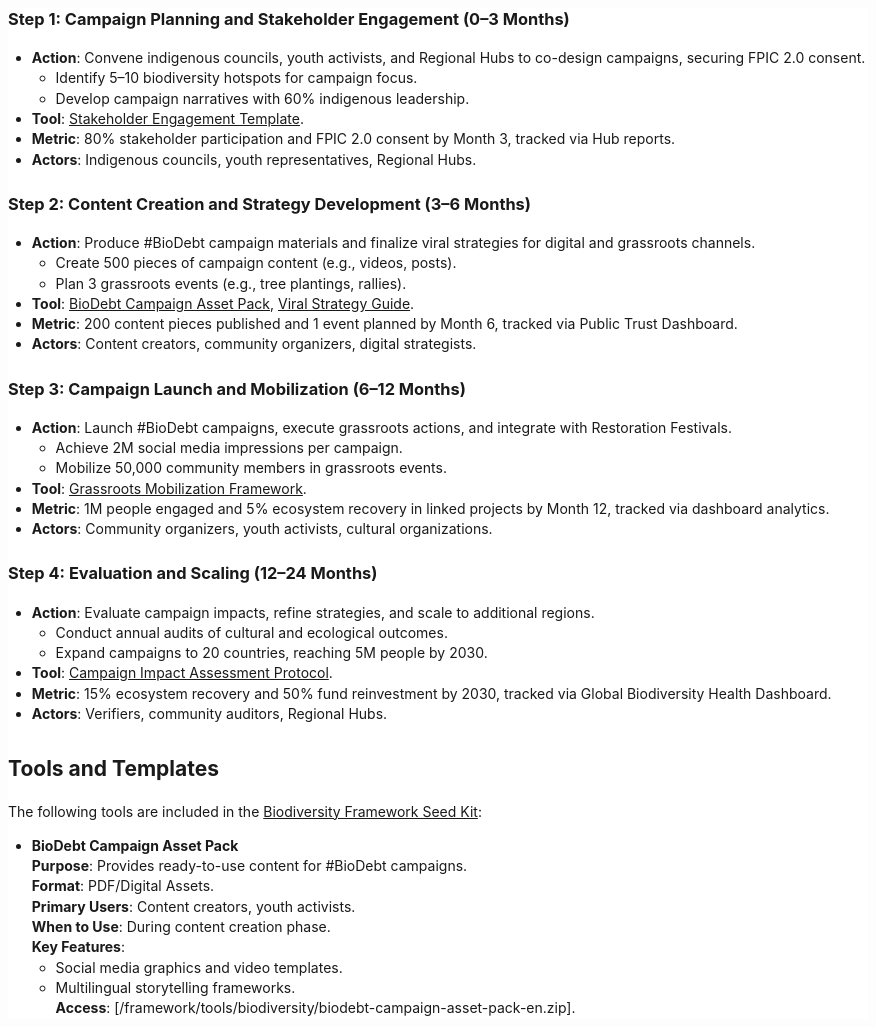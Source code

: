### Step 1: Campaign Planning and Stakeholder Engagement (0–3 Months)
- **Action**: Convene indigenous councils, youth activists, and Regional Hubs to co-design campaigns, securing FPIC 2.0 consent.
  - Identify 5–10 biodiversity hotspots for campaign focus.
  - Develop campaign narratives with 60% indigenous leadership.
- **Tool**: [Stakeholder Engagement Template](#tools-templates).
- **Metric**: 80% stakeholder participation and FPIC 2.0 consent by Month 3, tracked via Hub reports.
- **Actors**: Indigenous councils, youth representatives, Regional Hubs.

### Step 2: Content Creation and Strategy Development (3–6 Months)
- **Action**: Produce #BioDebt campaign materials and finalize viral strategies for digital and grassroots channels.
  - Create 500 pieces of campaign content (e.g., videos, posts).
  - Plan 3 grassroots events (e.g., tree plantings, rallies).
- **Tool**: [BioDebt Campaign Asset Pack](#tools-templates), [Viral Strategy Guide](#tools-templates).
- **Metric**: 200 content pieces published and 1 event planned by Month 6, tracked via Public Trust Dashboard.
- **Actors**: Content creators, community organizers, digital strategists.

### Step 3: Campaign Launch and Mobilization (6–12 Months)
- **Action**: Launch #BioDebt campaigns, execute grassroots actions, and integrate with Restoration Festivals.
  - Achieve 2M social media impressions per campaign.
  - Mobilize 50,000 community members in grassroots events.
- **Tool**: [Grassroots Mobilization Framework](#tools-templates).
- **Metric**: 1M people engaged and 5% ecosystem recovery in linked projects by Month 12, tracked via dashboard analytics.
- **Actors**: Community organizers, youth activists, cultural organizations.

### Step 4: Evaluation and Scaling (12–24 Months)
- **Action**: Evaluate campaign impacts, refine strategies, and scale to additional regions.
  - Conduct annual audits of cultural and ecological outcomes.
  - Expand campaigns to 20 countries, reaching 5M people by 2030.
- **Tool**: [Campaign Impact Assessment Protocol](#tools-templates).
- **Metric**: 15% ecosystem recovery and 50% fund reinvestment by 2030, tracked via Global Biodiversity Health Dashboard.
- **Actors**: Verifiers, community auditors, Regional Hubs.

## <a id="tools-templates"></a>Tools and Templates

The following tools are included in the [Biodiversity Framework Seed Kit](/framework/tools/biodiversity/seed-kit-en.zip):

- **BioDebt Campaign Asset Pack**  
  **Purpose**: Provides ready-to-use content for #BioDebt campaigns.  
  **Format**: PDF/Digital Assets.  
  **Primary Users**: Content creators, youth activists.  
  **When to Use**: During content creation phase.  
  **Key Features**:  
    - Social media graphics and video templates.  
    - Multilingual storytelling frameworks.  
  **Access**: [/framework/tools/biodiversity/biodebt-campaign-asset-pack-en.zip].
